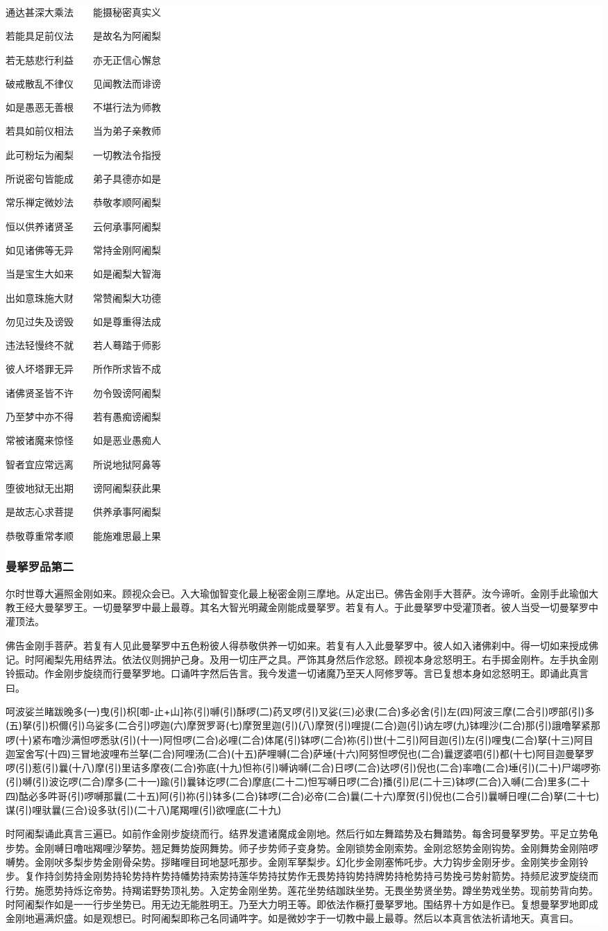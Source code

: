 通达甚深大乘法　　能摄秘密真实义  

若能具足前仪法　　是故名为阿阇梨  

若无慈悲行利益　　亦无正信心懈怠  

破戒散乱不律仪　　见闻教法而诽谤  

如是愚恶无善根　　不堪行法为师教  

若具如前仪相法　　当为弟子亲教师  

此可粉坛为阇梨　　一切教法令指授  

所说密句皆能成　　弟子具德亦如是  

常乐禅定微妙法　　恭敬孝顺阿阇梨  

恒以供养诸贤圣　　云何承事阿阇梨  

如见诸佛等无异　　常持金刚阿阇梨  

当是宝生大如来　　如是阇梨大智海  

出如意珠施大财　　常赞阇梨大功德  

勿见过失及谤毁　　如是尊重得法成  

违法轻慢终不就　　若人蓦踏于师影  

彼人坏塔罪无异　　所作所求皆不成  

诸佛贤圣皆不许　　勿令毁谤阿阇梨  

乃至梦中亦不得　　若有愚痴谤阇梨  

常被诸魔来惊怪　　如是恶业愚痴人  

智者宜应常远离　　所说地狱阿鼻等  

堕彼地狱无出期　　谤阿阇梨获此果  

是故志心求菩提　　供养承事阿阇梨  

恭敬尊重常孝顺　　能施难思最上果  

### 曼拏罗品第二

尔时世尊大遍照金刚如来。顾视众会已。入大瑜伽智变化最上秘密金刚三摩地。从定出已。佛告金刚手大菩萨。汝今谛听。金刚手此瑜伽大教王经大曼拏罗王。一切曼拏罗中最上最尊。其名大智光明藏金刚能成曼拏罗。若复有人。于此曼拏罗中受灌顶者。彼人当受一切曼拏罗中灌顶法。  

佛告金刚手菩萨。若复有人见此曼拏罗中五色粉彼人得恭敬供养一切如来。若复有人入此曼拏罗中。彼人如入诸佛刹中。得一切如来授成佛记。时阿阇梨先用结界法。依法仪则拥护己身。及用一切庄严之具。严饰其身然后作忿怒。顾视本身忿怒明王。右手掷金刚杵。左手执金刚铃振动。作金刚步旋绕而行曼拏罗地。口诵吽字然后告言。我今发遣一切诸魔乃至天人阿修罗等。言已复想本身如忿怒明王。即诵此真言曰。  

呵波娑兰睹跋晚多(一)曳(引)枳[啣-止+山]祢(引)嚩(引)酥啰(二)药叉啰(引)叉娑(三)必隶(二合)多必舍(引)左(四)阿波三摩(二合引)啰部(引)多(五)拏(引)枳儞(引)乌娑多(二合引)啰迦(六)摩贺罗哥(七)摩贺里迦(引)(八)摩贺(引)哩提(二合)迦(引)讷左啰(九)钵哩沙(二合)那(引)誐噜拏紧那啰(十)紧布噜沙满怛啰悉驮(引)(十一)阿怛啰(二合)必哩(二合)体尾(引)钵啰(二合)祢(引)世(十二引)阿目迦(引)左(引)哩曳(二合)拏(十三)阿目迦室舍写(十四)三冒地波哩布兰拏(二合)阿哩汤(二合)(十五)萨哩嚩(二合)萨埵(十六)阿努怛啰倪也(二合)曩逻婆呬(引)都(十七)阿目迦曼拏罗啰(引)惹(引)曩(十八)摩(引)里诘多摩夜(二合)弥底(十九)怛祢(引)嚩讷嚩(二合)日啰(二合)达啰(引)倪也(二合)率噜(二合)埵(引)(二十)尸竭啰弥(引)嚩(引)波讫啰(二合)摩多(二十一)踰(引)曩钵讫啰(二合)摩底(二十二)怛写嚩日啰(二合)播(引)尼(二十三)钵啰(二合)入嚩(二合)里多(二十四)酤必多吽哥(引)啰嚩那曩(二十五)阿(引)祢(引)钵多(二合)钵啰(二合)必帝(二合)曩(二十六)摩贺(引)倪也(二合引)曩嚩日哩(二合)拏(二十七)谋(引)哩驮曩(三合)设多驮(引)(二十八)尾羯哩(引)欲哩底(二十九)  

时阿阇梨诵此真言三遍已。如前作金刚步旋绕而行。结界发遣诸魔成金刚地。然后行如左舞踏势及右舞踏势。每舍珂曼拏罗势。平足立势龟步势。金刚嚩日噜咄羯哩沙拏势。翘足舞势旋网舞势。师子步势师子变身势。金刚锁势金刚索势。金刚忿怒势金刚钩势。金刚舞势金刚陪啰嚩势。金刚吠多梨步势金刚骨朵势。拶睹哩目珂地瑟吒那步。金刚军拏梨步。幻化步金刚塞怖吒步。大力钩步金刚牙步。金刚笑步金刚铃步。复作持剑势持金刚势持轮势持杵势持幡势持索势持莲华势持扙势作无畏势持钩势持牌势持枪势持弓势挽弓势射箭势。持频尼波罗旋绕而行势。施愿势持烁讫帝势。持羯诺野势顶礼势。入定势金刚坐势。莲花坐势结跏趺坐势。无畏坐势贤坐势。蹲坐势戏坐势。现前势背向势。时阿阇梨作如是一一行步坐势已。用无边无能胜明王。乃至大力明王等。即依法作橛打曼拏罗地。围结界十方如是作已。复想曼拏罗地即成金刚地遍满炽盛。如是观想已。时阿阇梨即称己名同诵吽字。如是微妙字于一切教中最上最尊。然后以本真言依法祈请地天。真言曰。  
